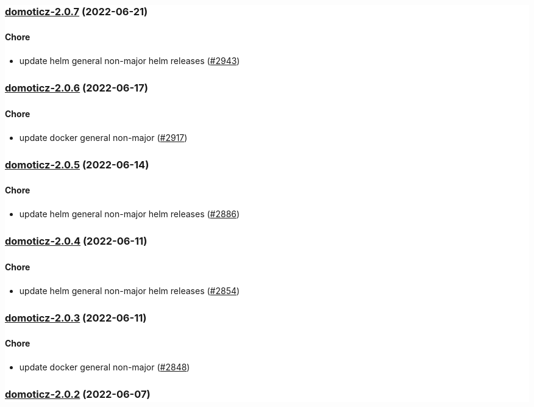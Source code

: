 

<a name="domoticz-2.0.7"></a>
### [domoticz-2.0.7](https://github.com/truecharts/apps/compare/domoticz-2.0.6...domoticz-2.0.7) (2022-06-21)

#### Chore

* update helm general non-major helm releases ([#2943](https://github.com/truecharts/apps/issues/2943))



<a name="domoticz-2.0.6"></a>
### [domoticz-2.0.6](https://github.com/truecharts/apps/compare/domoticz-2.0.5...domoticz-2.0.6) (2022-06-17)

#### Chore

* update docker general non-major ([#2917](https://github.com/truecharts/apps/issues/2917))



<a name="domoticz-2.0.5"></a>
### [domoticz-2.0.5](https://github.com/truecharts/apps/compare/domoticz-2.0.4...domoticz-2.0.5) (2022-06-14)

#### Chore

* update helm general non-major helm releases ([#2886](https://github.com/truecharts/apps/issues/2886))



<a name="domoticz-2.0.4"></a>
### [domoticz-2.0.4](https://github.com/truecharts/apps/compare/domoticz-2.0.3...domoticz-2.0.4) (2022-06-11)

#### Chore

* update helm general non-major helm releases ([#2854](https://github.com/truecharts/apps/issues/2854))



<a name="domoticz-2.0.3"></a>
### [domoticz-2.0.3](https://github.com/truecharts/apps/compare/domoticz-2.0.2...domoticz-2.0.3) (2022-06-11)

#### Chore

* update docker general non-major ([#2848](https://github.com/truecharts/apps/issues/2848))



<a name="domoticz-2.0.2"></a>
### [domoticz-2.0.2](https://github.com/truecharts/apps/compare/domoticz-2.0.1...domoticz-2.0.2) (2022-06-07)
